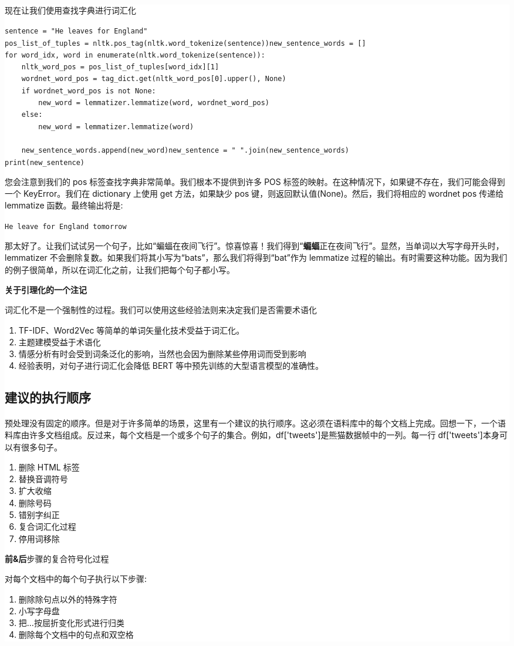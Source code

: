 现在让我们使用查找字典进行词汇化

```
sentence = "He leaves for England"
pos_list_of_tuples = nltk.pos_tag(nltk.word_tokenize(sentence))new_sentence_words = []
for word_idx, word in enumerate(nltk.word_tokenize(sentence)):
    nltk_word_pos = pos_list_of_tuples[word_idx][1]
    wordnet_word_pos = tag_dict.get(nltk_word_pos[0].upper(), None)
    if wordnet_word_pos is not None:
        new_word = lemmatizer.lemmatize(word, wordnet_word_pos)
    else:
        new_word = lemmatizer.lemmatize(word)

    new_sentence_words.append(new_word)new_sentence = " ".join(new_sentence_words)
print(new_sentence)
```

您会注意到我们的 pos 标签查找字典非常简单。我们根本不提供到许多 POS 标签的映射。在这种情况下，如果键不存在，我们可能会得到一个 KeyError。我们在 dictionary 上使用 get 方法，如果缺少 pos 键，则返回默认值(None)。然后，我们将相应的 wordnet pos 传递给 lemmatize 函数。最终输出将是:

```
He leave for England tomorrow
```

那太好了。让我们试试另一个句子，比如“蝙蝠在夜间飞行”。惊喜惊喜！我们得到“**蝙蝠**正在夜间飞行”。显然，当单词以大写字母开头时，lemmatizer 不会删除复数。如果我们将其小写为“bats”，那么我们将得到“bat”作为 lemmatize 过程的输出。有时需要这种功能。因为我们的例子很简单，所以在词汇化之前，让我们把每个句子都小写。

**关于引理化的一个注记**

词汇化不是一个强制性的过程。我们可以使用这些经验法则来决定我们是否需要术语化

1.  TF-IDF、Word2Vec 等简单的单词矢量化技术受益于词汇化。
2.  主题建模受益于术语化
3.  情感分析有时会受到词条泛化的影响，当然也会因为删除某些停用词而受到影响
4.  经验表明，对句子进行词汇化会降低 BERT 等中预先训练的大型语言模型的准确性。

## 建议的执行顺序

预处理没有固定的顺序。但是对于许多简单的场景，这里有一个建议的执行顺序。这必须在语料库中的每个文档上完成。回想一下，一个语料库由许多文档组成。反过来，每个文档是一个或多个句子的集合。例如，df['tweets']是熊猫数据帧中的一列。每一行 df['tweets']本身可以有很多句子。

1.  删除 HTML 标签
2.  替换音调符号
3.  扩大收缩
4.  删除号码
5.  错别字纠正
6.  复合词汇化过程
7.  停用词移除

**前&后**步骤的复合符号化过程

对每个文档中的每个句子执行以下步骤:

1.  删除除句点以外的特殊字符
2.  小写字母盘
3.  把…按屈折变化形式进行归类
4.  删除每个文档中的句点和双空格
